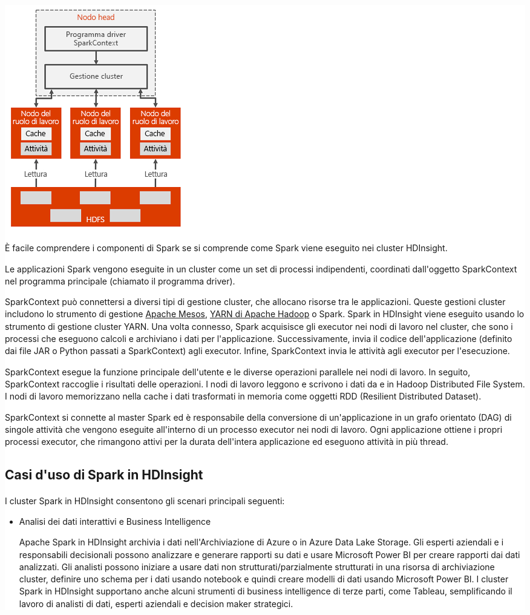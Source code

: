 ![L'architettura HDInsight Spark](./media/apache-spark-overview/spark-architecture.png)

È facile comprendere i componenti di Spark se si comprende come Spark viene eseguito nei cluster HDInsight.

Le applicazioni Spark vengono eseguite in un cluster come un set di processi indipendenti, coordinati dall'oggetto SparkContext nel programma principale (chiamato il programma driver).

SparkContext può connettersi a diversi tipi di gestione cluster, che allocano risorse tra le applicazioni. Queste gestioni cluster includono lo strumento di gestione [Apache Mesos](https://mesos.apache.org/), [YARN di Apache Hadoop](https://hadoop.apache.org/docs/current/hadoop-yarn/hadoop-yarn-site/YARN.html) o Spark. Spark in HDInsight viene eseguito usando lo strumento di gestione cluster YARN. Una volta connesso, Spark acquisisce gli executor nei nodi di lavoro nel cluster, che sono i processi che eseguono calcoli e archiviano i dati per l'applicazione. Successivamente, invia il codice dell'applicazione (definito dai file JAR o Python passati a SparkContext) agli executor. Infine, SparkContext invia le attività agli executor per l'esecuzione.

SparkContext esegue la funzione principale dell'utente e le diverse operazioni parallele nei nodi di lavoro. In seguito, SparkContext raccoglie i risultati delle operazioni. I nodi di lavoro leggono e scrivono i dati da e in Hadoop Distributed File System. I nodi di lavoro memorizzano nella cache i dati trasformati in memoria come oggetti RDD (Resilient Distributed Dataset).

SparkContext si connette al master Spark ed è responsabile della conversione di un'applicazione in un grafo orientato (DAG) di singole attività che vengono eseguite all'interno di un processo executor nei nodi di lavoro. Ogni applicazione ottiene i propri processi executor, che rimangono attivi per la durata dell'intera applicazione ed eseguono attività in più thread.

## <a name="spark-in-hdinsight-use-cases"></a>Casi d'uso di Spark in HDInsight

I cluster Spark in HDInsight consentono gli scenari principali seguenti:

- Analisi dei dati interattivi e Business Intelligence

    Apache Spark in HDInsight archivia i dati nell'Archiviazione di Azure o in Azure Data Lake Storage. Gli esperti aziendali e i responsabili decisionali possono analizzare e generare rapporti su dati e usare Microsoft Power BI per creare rapporti dai dati analizzati. Gli analisti possono iniziare a usare dati non strutturati/parzialmente strutturati in una risorsa di archiviazione cluster, definire uno schema per i dati usando notebook e quindi creare modelli di dati usando Microsoft Power BI. I cluster Spark in HDInsight supportano anche alcuni strumenti di business intelligence di terze parti, come Tableau, semplificando il lavoro di analisti di dati, esperti aziendali e decision maker strategici.
